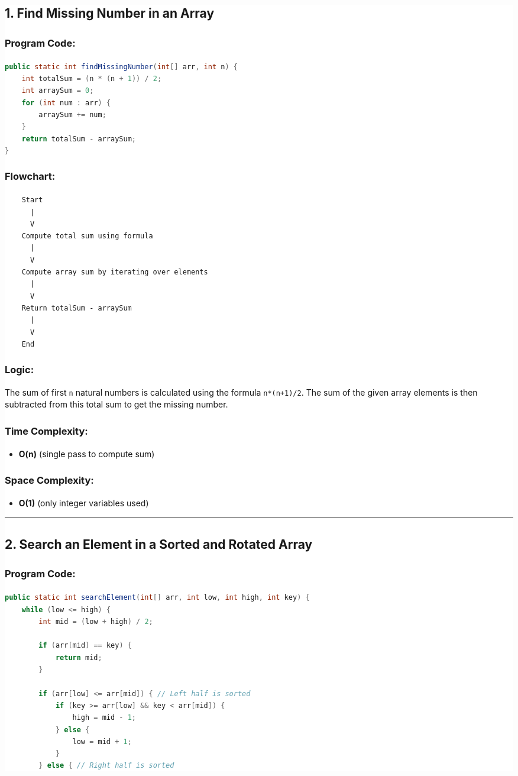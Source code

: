 ## 1. Find Missing Number in an Array

### Program Code:
```java
public static int findMissingNumber(int[] arr, int n) {
    int totalSum = (n * (n + 1)) / 2;
    int arraySum = 0;
    for (int num : arr) {
        arraySum += num;
    }
    return totalSum - arraySum;
}
```

### Flowchart:
```
    Start
      |
      V
    Compute total sum using formula
      |
      V
    Compute array sum by iterating over elements
      |
      V
    Return totalSum - arraySum
      |
      V
    End
```

### Logic:
The sum of first `n` natural numbers is calculated using the formula `n*(n+1)/2`. The sum of the given array elements is then subtracted from this total sum to get the missing number.

### Time Complexity:
- **O(n)** (single pass to compute sum)

### Space Complexity:
- **O(1)** (only integer variables used)

---

## 2. Search an Element in a Sorted and Rotated Array

### Program Code:
```java
public static int searchElement(int[] arr, int low, int high, int key) {
    while (low <= high) {
        int mid = (low + high) / 2;

        if (arr[mid] == key) {
            return mid;
        }

        if (arr[low] <= arr[mid]) { // Left half is sorted
            if (key >= arr[low] && key < arr[mid]) {
                high = mid - 1;
            } else {
                low = mid + 1;
            }
        } else { // Right half is sorted
```
